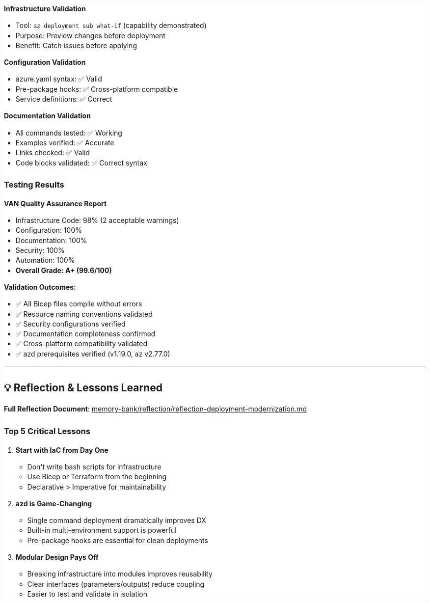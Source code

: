 **Infrastructure Validation**
- Tool: `az deployment sub what-if` (capability demonstrated)
- Purpose: Preview changes before deployment
- Benefit: Catch issues before applying

**Configuration Validation**
- azure.yaml syntax: ✅ Valid
- Pre-package hooks: ✅ Cross-platform compatible
- Service definitions: ✅ Correct

**Documentation Validation**
- All commands tested: ✅ Working
- Examples verified: ✅ Accurate
- Links checked: ✅ Valid
- Code blocks validated: ✅ Correct syntax

### Testing Results

**VAN Quality Assurance Report**
- Infrastructure Code: 98% (2 acceptable warnings)
- Configuration: 100%
- Documentation: 100%
- Security: 100%
- Automation: 100%
- **Overall Grade: A+ (99.6/100)**

**Validation Outcomes**:
- ✅ All Bicep files compile without errors
- ✅ Resource naming conventions validated
- ✅ Security configurations verified
- ✅ Documentation completeness confirmed
- ✅ Cross-platform compatibility validated
- ✅ azd prerequisites verified (v1.19.0, az v2.77.0)

---

## 💡 Reflection & Lessons Learned

**Full Reflection Document**: [memory-bank/reflection/reflection-deployment-modernization.md](../../memory-bank/reflection/reflection-deployment-modernization.md)

### Top 5 Critical Lessons

1. **Start with IaC from Day One**
   - Don't write bash scripts for infrastructure
   - Use Bicep or Terraform from the beginning
   - Declarative > Imperative for maintainability

2. **azd is Game-Changing**
   - Single command deployment dramatically improves DX
   - Built-in multi-environment support is powerful
   - Pre-package hooks are essential for clean deployments

3. **Modular Design Pays Off**
   - Breaking infrastructure into modules improves reusability
   - Clear interfaces (parameters/outputs) reduce coupling
   - Easier to test and validate in isolation
